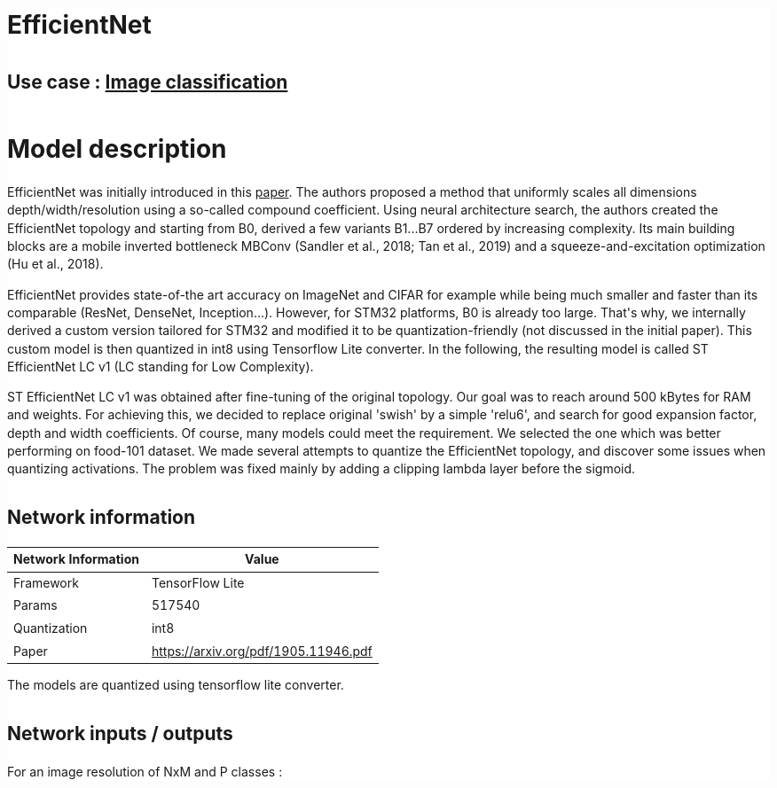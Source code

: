 # EfficientNet

## **Use case** : [Image classification](../README.md)

# Model description
EfficientNet was initially introduced in this [paper](https://arxiv.org/pdf/1905.11946.pdf).
The authors proposed a method that uniformly scales all dimensions depth/width/resolution using a so-called compound coefficient. 
Using neural architecture search, the authors created the EfficientNet topology and starting from B0, derived a few variants B1...B7 ordered by increasing complexity. 
Its main building blocks are a mobile inverted bottleneck MBConv (Sandler et al., 2018; Tan et al., 2019) and a squeeze-and-excitation optimization (Hu et al., 2018).

EfficientNet provides state-of-the art accuracy on ImageNet and CIFAR for example while being much smaller and faster 
than its comparable (ResNet, DenseNet, Inception...). 
However, for STM32 platforms, B0 is already too large. That's why, we internally derived a custom version tailored for STM32 
and modified it to be quantization-friendly (not discussed in the initial paper). This custom model is then quantized in int8 using Tensorflow Lite converter.
In the following, the resulting model is called ST EfficientNet LC v1 (LC standing for Low Complexity).

ST EfficientNet LC v1 was obtained after fine-tuning of the original topology. Our goal was to reach around 500 kBytes for RAM and weights.
For achieving this, we decided to replace original 'swish' by a simple 'relu6', and search for good expansion factor, depth 
and width coefficients. Of course, many models could meet the requirement. We selected the one which was better performing on food-101 dataset.
We made several attempts to quantize the EfficientNet topology, and discover some issues when quantizing activations. 
The problem was fixed mainly by adding a clipping lambda layer before the sigmoid.

## Network information
| Network Information | Value                                 |
|---------------------|---------------------------------------|
| Framework           | TensorFlow Lite                       |
| Params              | 517540                                |
| Quantization        | int8                                  |
| Paper               | https://arxiv.org/pdf/1905.11946.pdf  |

The models are quantized using tensorflow lite converter.

## Network inputs / outputs
For an image resolution of NxM and P classes :
